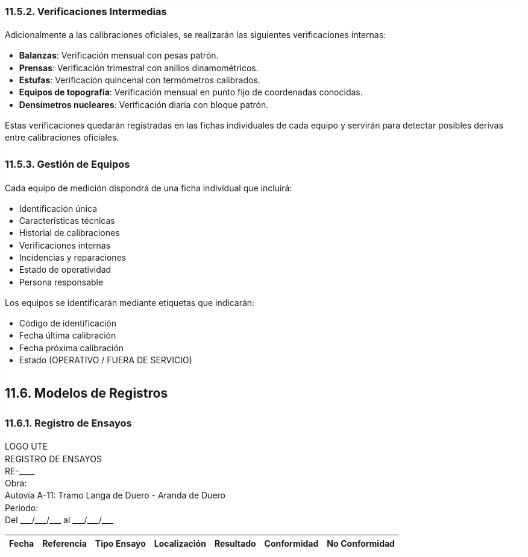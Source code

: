 ### 11.5.2. Verificaciones Intermedias

Adicionalmente a las calibraciones oficiales, se realizarán las siguientes verificaciones internas:

- **Balanzas**: Verificación mensual con pesas patrón.
- **Prensas**: Verificación trimestral con anillos dinamométricos.
- **Estufas**: Verificación quincenal con termómetros calibrados.
- **Equipos de topografía**: Verificación mensual en punto fijo de coordenadas conocidas.
- **Densímetros nucleares**: Verificación diaria con bloque patrón.

Estas verificaciones quedarán registradas en las fichas individuales de cada equipo y servirán para detectar posibles derivas entre calibraciones oficiales.

### 11.5.3. Gestión de Equipos

Cada equipo de medición dispondrá de una ficha individual que incluirá:

- Identificación única
- Características técnicas
- Historial de calibraciones
- Verificaciones internas
- Incidencias y reparaciones
- Estado de operatividad
- Persona responsable

Los equipos se identificarán mediante etiquetas que indicarán:

- Código de identificación
- Fecha última calibración
- Fecha próxima calibración
- Estado (OPERATIVO / FUERA DE SERVICIO)

## 11.6. Modelos de Registros

### 11.6.1. Registro de Ensayos

<div className="ficha-registro">
  <div className="ficha-header">
    <div className="logo">LOGO UTE</div>
    <div className="titulo">REGISTRO DE ENSAYOS</div>
    <div className="codigo">RE-____</div>
  </div>
  <div className="ficha-datos">
    <div className="dato">
      <div className="etiqueta">Obra:</div>
      <div className="valor">Autovía A-11: Tramo Langa de Duero - Aranda de Duero</div>
    </div>
    <div className="dato">
      <div className="etiqueta">Periodo:</div>
      <div className="valor">Del ___/___/___ al ___/___/___</div>
    </div>
  </div>
  <div className="ficha-tabla">
    <table>
      <thead>
        <tr>
          <th>Fecha</th>
          <th>Referencia</th>
          <th>Tipo Ensayo</th>
          <th>Localización</th>
          <th>Resultado</th>
          <th>Conformidad</th>
          <th>No Conformidad</th>
        </tr>
      </thead>